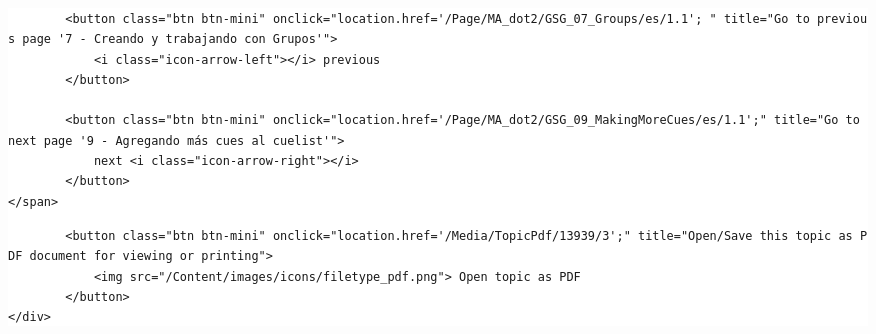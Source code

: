 			<button class="btn btn-mini" onclick="location.href='/Page/MA_dot2/GSG_07_Groups/es/1.1'; " title="Go to previous page '7 - Creando y trabajando con Grupos'">
				<i class="icon-arrow-left"></i> previous
			</button>

			<button class="btn btn-mini" onclick="location.href='/Page/MA_dot2/GSG_09_MakingMoreCues/es/1.1';" title="Go to next page '9 - Agregando más cues al cuelist'">
				next <i class="icon-arrow-right"></i> 
			</button>
	</span>
</div>
	<div class="clear-fix"></div>
	<div class="pull-right">
	
			<button class="btn btn-mini" onclick="location.href='/Media/TopicPdf/13939/3';" title="Open/Save this topic as PDF document for viewing or printing">
				<img src="/Content/images/icons/filetype_pdf.png"> Open topic as PDF
			</button>
	</div>
<div class="clear-fix" style="margin-bottom: 10px"></div>
</div>

	
